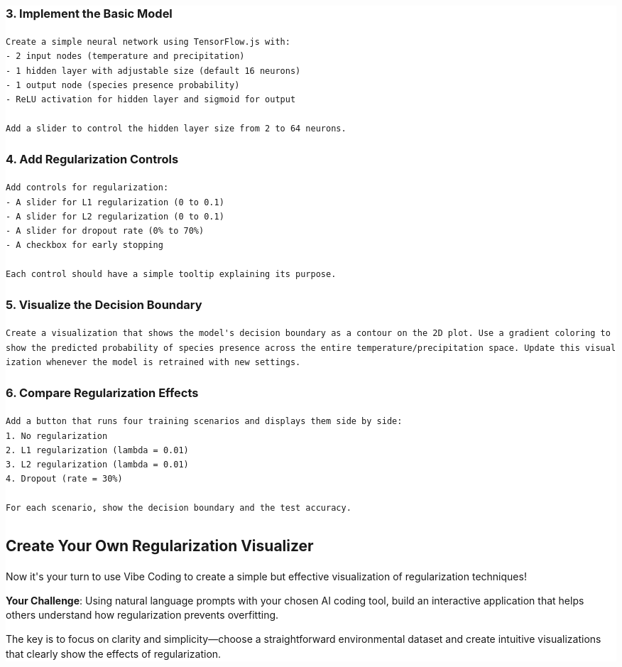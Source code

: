 ### 3. Implement the Basic Model

```
Create a simple neural network using TensorFlow.js with:
- 2 input nodes (temperature and precipitation)
- 1 hidden layer with adjustable size (default 16 neurons)
- 1 output node (species presence probability)
- ReLU activation for hidden layer and sigmoid for output

Add a slider to control the hidden layer size from 2 to 64 neurons.
```

### 4. Add Regularization Controls

```
Add controls for regularization:
- A slider for L1 regularization (0 to 0.1)
- A slider for L2 regularization (0 to 0.1)
- A slider for dropout rate (0% to 70%)
- A checkbox for early stopping

Each control should have a simple tooltip explaining its purpose.
```

### 5. Visualize the Decision Boundary

```
Create a visualization that shows the model's decision boundary as a contour on the 2D plot. Use a gradient coloring to show the predicted probability of species presence across the entire temperature/precipitation space. Update this visualization whenever the model is retrained with new settings.
```

### 6. Compare Regularization Effects

```
Add a button that runs four training scenarios and displays them side by side:
1. No regularization
2. L1 regularization (lambda = 0.01)
3. L2 regularization (lambda = 0.01)
4. Dropout (rate = 30%)

For each scenario, show the decision boundary and the test accuracy.
```

## Create Your Own Regularization Visualizer

Now it's your turn to use Vibe Coding to create a simple but effective visualization of regularization techniques!

**Your Challenge**: Using natural language prompts with your chosen AI coding tool, build an interactive application that helps others understand how regularization prevents overfitting.

The key is to focus on clarity and simplicity—choose a straightforward environmental dataset and create intuitive visualizations that clearly show the effects of regularization.
